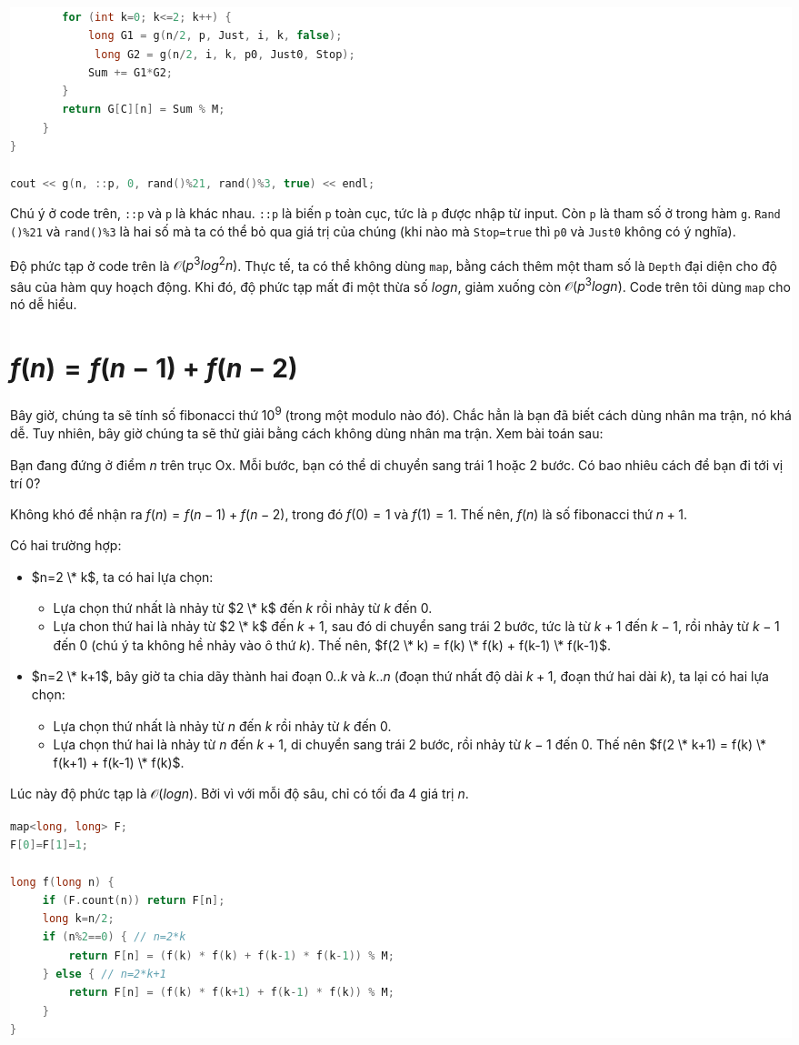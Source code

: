 ```cpp
        for (int k=0; k<=2; k++) {
            long G1 = g(n/2, p, Just, i, k, false);
             long G2 = g(n/2, i, k, p0, Just0, Stop);
            Sum += G1*G2;
        }
        return G[C][n] = Sum % M;
     }
}

cout << g(n, ::p, 0, rand()%21, rand()%3, true) << endl;
```

Chú ý ở code trên, `::p` và `p` là khác nhau. `::p` là biến `p` toàn cục, tức là `p` được nhập từ input. Còn `p` là tham số ở trong hàm `g`. `Rand()%21` và `rand()%3` là hai số mà ta có thể bỏ qua giá trị của chúng (khi nào mà `Stop=true` thì `p0` và `Just0` không có ý nghĩa).

Độ phức tạp ở code trên là $\mathcal{O}(p^3 log^2 n)$. Thực tế, ta có thể không dùng `map`, bằng cách thêm một tham số là `Depth` đại diện cho độ sâu của hàm quy hoạch động. Khi đó, độ phức tạp mất đi một thừa số $log n$, giảm xuống còn $\mathcal{O}(p^3 log n)$. Code trên tôi dùng `map` cho nó dễ hiểu.

# $f(n) = f(n-1) + f(n-2)$

Bây giờ, chúng ta sẽ tính số fibonacci thứ $10^9$ (trong một modulo nào đó). Chắc hẳn là bạn đã biết cách dùng nhân ma trận, nó khá dễ. Tuy nhiên, bây giờ chúng ta sẽ thử giải bằng cách không dùng nhân ma trận. Xem bài toán sau:

Bạn đang đứng ở điểm $n$ trên trục Ox. Mỗi bước, bạn có thể di chuyển sang trái 1 hoặc 2 bước. Có bao nhiêu cách để bạn đi tới vị trí 0?

Không khó để nhận ra $f(n) = f(n-1) + f(n-2)$, trong đó $f(0)=1$ và $f(1)=1$. Thế nên, $f(n)$ là số fibonacci thứ $n+1$.

Có hai trường hợp:

- $n=2 \* k$, ta có hai lựa chọn:
  - Lựa chọn thứ nhất là nhảy từ $2 \* k$ đến $k$ rồi nhảy từ $k$ đến 0.
  - Lựa chon thứ hai là nhảy từ $2 \* k$ đến $k+1$, sau đó di chuyển sang trái 2 bước, tức là từ $k+1$ đến $k-1$, rồi nhảy từ $k-1$ đến 0 (chú ý ta không hề nhảy vào ô thứ $k$).
  Thế nên, $f(2 \* k) = f(k) \* f(k) + f(k-1) \* f(k-1)$.

- $n=2 \* k+1$, bây giờ ta chia dãy thành hai đoạn $0..k$ và $k..n$ (đoạn thứ nhất độ dài $k+1$, đoạn thứ hai dài $k$), ta lại có hai lựa chọn:
  - Lựa chọn thứ nhất là nhảy từ $n$ đến $k$ rồi nhảy từ $k$ đến 0.
  - Lựa chọn thứ hai là nhảy từ $n$ đến $k+1$, di chuyển sang trái 2 bước, rồi nhảy từ $k-1$ đến 0. Thế nên $f(2 \* k+1) = f(k) \* f(k+1) + f(k-1) \* f(k)$.

Lúc này độ phức tạp là $\mathcal{O}(log n)$. Bởi vì với mỗi độ sâu, chỉ có tối đa 4 giá trị $n$.

```cpp
map<long, long> F;
F[0]=F[1]=1;

long f(long n) {
     if (F.count(n)) return F[n];
     long k=n/2;
     if (n%2==0) { // n=2*k
         return F[n] = (f(k) * f(k) + f(k-1) * f(k-1)) % M;
     } else { // n=2*k+1
         return F[n] = (f(k) * f(k+1) + f(k-1) * f(k)) % M;
     }
}
```
